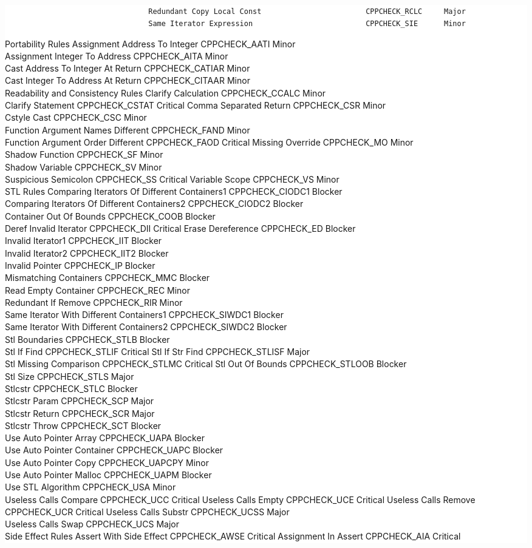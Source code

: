                                      Redundant Copy Local Const                        CPPCHECK_RCLC     Major    
                                     Same Iterator Expression                          CPPCHECK_SIE      Minor    
  Portability Rules                  Assignment Address To Integer                     CPPCHECK_AATI     Minor    
                                     Assignment Integer To Address                     CPPCHECK_AITA     Minor    
                                     Cast Address To Integer At Return                 CPPCHECK_CATIAR   Minor    
                                     Cast Integer To Address At Return                 CPPCHECK_CITAAR   Minor    
  Readability and Consistency Rules  Clarify Calculation                               CPPCHECK_CCALC    Minor    
                                     Clarify Statement                                 CPPCHECK_CSTAT    Critical 
                                     Comma Separated Return                            CPPCHECK_CSR      Minor    
                                     Cstyle Cast                                       CPPCHECK_CSC      Minor    
                                     Function Argument Names Different                 CPPCHECK_FAND     Minor    
                                     Function Argument Order Different                 CPPCHECK_FAOD     Critical 
                                     Missing Override                                  CPPCHECK_MO       Minor    
                                     Shadow Function                                   CPPCHECK_SF       Minor    
                                     Shadow Variable                                   CPPCHECK_SV       Minor    
                                     Suspicious Semicolon                              CPPCHECK_SS       Critical 
                                     Variable Scope                                    CPPCHECK_VS       Minor    
  STL Rules                          Comparing Iterators Of Different Containers1      CPPCHECK_CIODC1   Blocker  
                                     Comparing Iterators Of Different Containers2      CPPCHECK_CIODC2   Blocker  
                                     Container Out Of Bounds                           CPPCHECK_COOB     Blocker  
                                     Deref Invalid Iterator                            CPPCHECK_DII      Critical 
                                     Erase Dereference                                 CPPCHECK_ED       Blocker  
                                     Invalid Iterator1                                 CPPCHECK_IIT      Blocker  
                                     Invalid Iterator2                                 CPPCHECK_IIT2     Blocker  
                                     Invalid Pointer                                   CPPCHECK_IP       Blocker  
                                     Mismatching Containers                            CPPCHECK_MMC      Blocker  
                                     Read Empty Container                              CPPCHECK_REC      Minor    
                                     Redundant If Remove                               CPPCHECK_RIR      Minor    
                                     Same Iterator With Different Containers1          CPPCHECK_SIWDC1   Blocker  
                                     Same Iterator With Different Containers2          CPPCHECK_SIWDC2   Blocker  
                                     Stl Boundaries                                    CPPCHECK_STLB     Blocker  
                                     Stl If Find                                       CPPCHECK_STLIF    Critical 
                                     Stl If Str Find                                   CPPCHECK_STLISF   Major    
                                     Stl Missing Comparison                            CPPCHECK_STLMC    Critical 
                                     Stl Out Of Bounds                                 CPPCHECK_STLOOB   Blocker  
                                     Stl Size                                          CPPCHECK_STLS     Major    
                                     Stlcstr                                           CPPCHECK_STLC     Blocker  
                                     Stlcstr Param                                     CPPCHECK_SCP      Major    
                                     Stlcstr Return                                    CPPCHECK_SCR      Major    
                                     Stlcstr Throw                                     CPPCHECK_SCT      Blocker  
                                     Use Auto Pointer Array                            CPPCHECK_UAPA     Blocker  
                                     Use Auto Pointer Container                        CPPCHECK_UAPC     Blocker  
                                     Use Auto Pointer Copy                             CPPCHECK_UAPCPY   Minor    
                                     Use Auto Pointer Malloc                           CPPCHECK_UAPM     Blocker  
                                     Use STL Algorithm                                 CPPCHECK_USA      Minor    
                                     Useless Calls Compare                             CPPCHECK_UCC      Critical 
                                     Useless Calls Empty                               CPPCHECK_UCE      Critical 
                                     Useless Calls Remove                              CPPCHECK_UCR      Critical 
                                     Useless Calls Substr                              CPPCHECK_UCSS     Major    
                                     Useless Calls Swap                                CPPCHECK_UCS      Major    
  Side Effect Rules                  Assert With Side Effect                           CPPCHECK_AWSE     Critical 
                                     Assignment In Assert                              CPPCHECK_AIA      Critical 